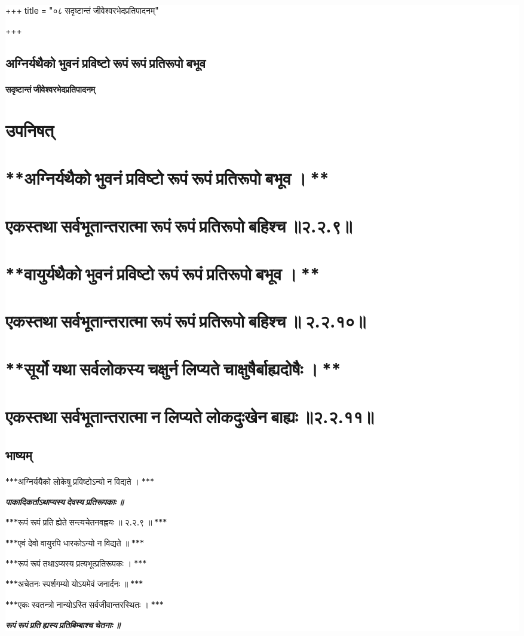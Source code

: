 +++
title = "०८ सदृष्टान्तं जीवेश्वरभेदप्रतिपादनम्"

+++


## अग्निर्यथैको भुवनं प्रविष्टो रूपं रूपं प्रतिरूपो बभूव

**सदृष्टान्तं जीवेश्वरभेदप्रतिपादनम्**

# **उपनिषत्**

# **अग्निर्यथैको भुवनं प्रविष्टो रूपं रूपं प्रतिरूपो बभूव । **

# **एकस्तथा सर्वभूतान्तरात्मा रूपं रूपं प्रतिरूपो बहिश्च ॥२.२.९॥**

# **वायुर्यथैको भुवनं प्रविष्टो रूपं रूपं प्रतिरूपो बभूव । **

# **एकस्तथा सर्वभूतान्तरात्मा रूपं रूपं प्रतिरूपो बहिश्च ॥ २.२.१०॥**

# **सूर्यो यथा सर्वलोकस्य चक्षुर्न लिप्यते चाक्षुषैर्बाह्यदोषैः । **

# **एकस्तथा सर्वभूतान्तरात्मा न लिप्यते लोकदुःखेन बाह्यः ॥२.२.११॥**

## **भाष्यम्**

***अग्निर्ययैको लोकेषु प्रविष्टोऽन्यो न विद्यते । ***

***पाकादिकर्ताऽथाप्यस्य देवस्य प्रतिरूपकाः ॥***

***रूपं रूपं प्रति ह्येते सन्त्यचेतनवह्नयः ॥ २.२.९ ॥ ***

***एवं देवो वायुरपि धारकोऽन्यो न विद्यते ॥ ***

***रूपं रूपं तथाऽप्यस्य प्रत्यभूत्प्रतिरूपकः । ***

***अचेतनः स्पर्शगम्यो योऽयमेवं जनार्दनः ॥ ***

***एकः स्वतन्त्रो नान्योऽस्ति सर्वजीवान्तरस्थितः । ***

***रूपं रूपं प्रति ह्यस्य प्रतिबिम्बाश्च चेतनाः ॥***
